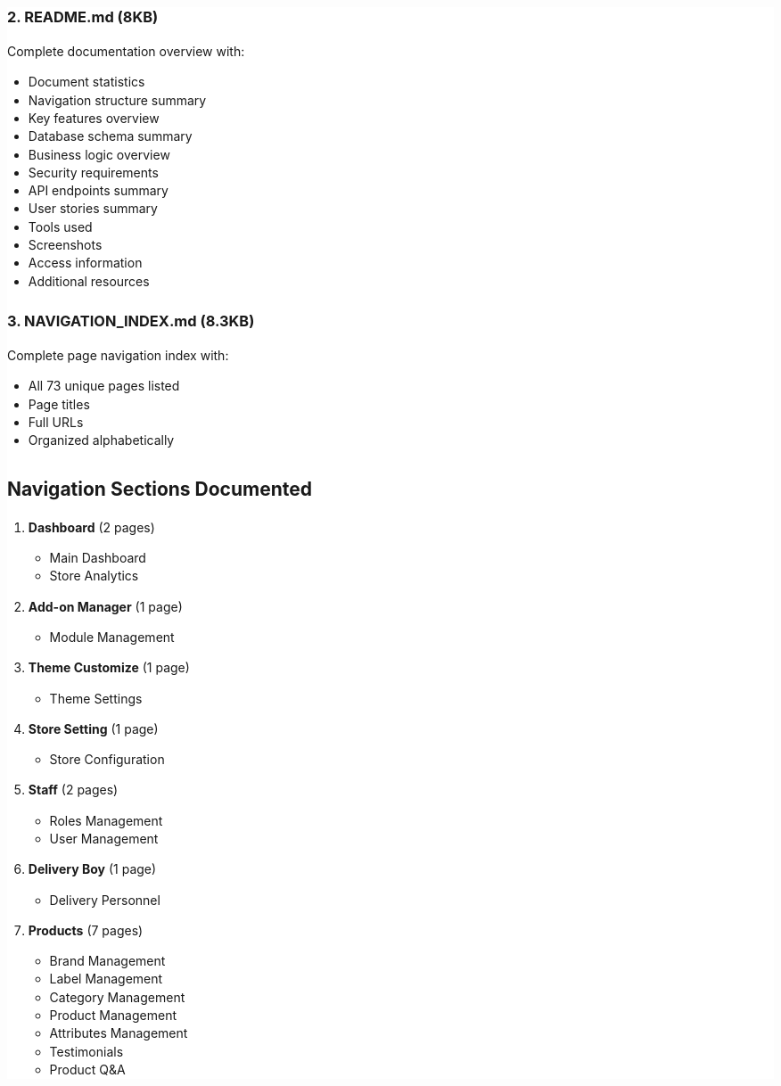 ### 2. README.md (8KB)
Complete documentation overview with:
- Document statistics
- Navigation structure summary
- Key features overview
- Database schema summary
- Business logic overview
- Security requirements
- API endpoints summary
- User stories summary
- Tools used
- Screenshots
- Access information
- Additional resources

### 3. NAVIGATION_INDEX.md (8.3KB)
Complete page navigation index with:
- All 73 unique pages listed
- Page titles
- Full URLs
- Organized alphabetically

## Navigation Sections Documented

1. **Dashboard** (2 pages)
   - Main Dashboard
   - Store Analytics

2. **Add-on Manager** (1 page)
   - Module Management

3. **Theme Customize** (1 page)
   - Theme Settings

4. **Store Setting** (1 page)
   - Store Configuration

5. **Staff** (2 pages)
   - Roles Management
   - User Management

6. **Delivery Boy** (1 page)
   - Delivery Personnel

7. **Products** (7 pages)
   - Brand Management
   - Label Management
   - Category Management
   - Product Management
   - Attributes Management
   - Testimonials
   - Product Q&A
